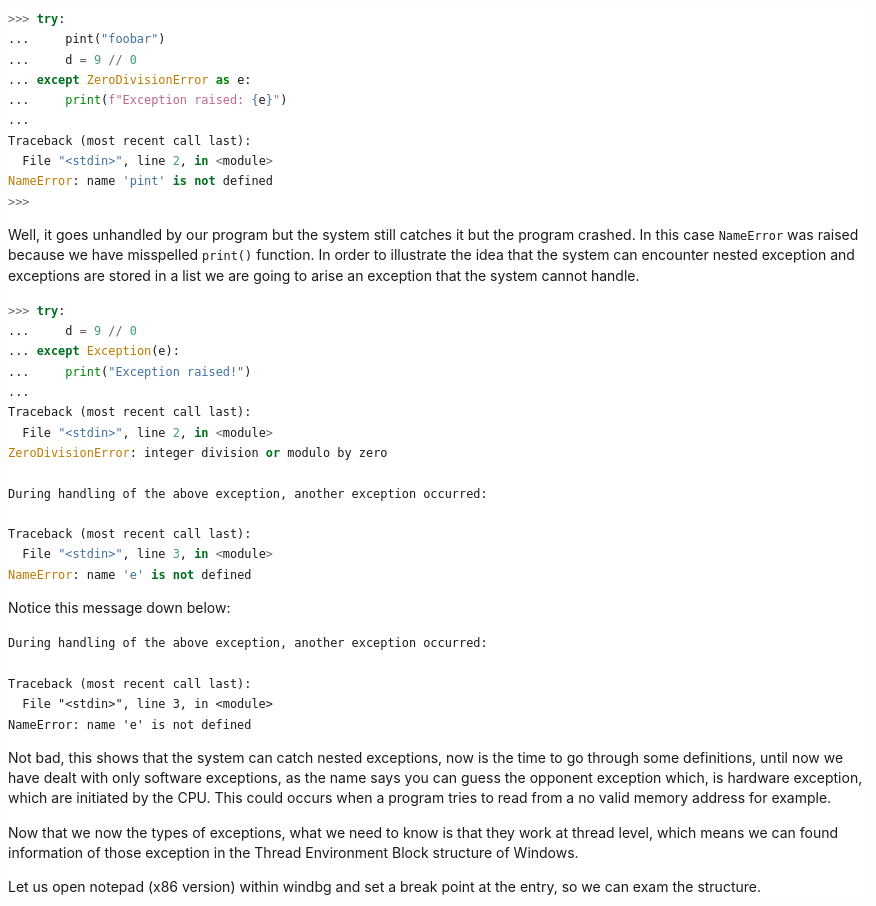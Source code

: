 ```python
>>> try:
...     pint("foobar")
...     d = 9 // 0
... except ZeroDivisionError as e:
...     print(f"Exception raised: {e}")
...
Traceback (most recent call last):
  File "<stdin>", line 2, in <module>
NameError: name 'pint' is not defined
>>>
```

Well, it goes unhandled by our program but the system still catches it but the program crashed. 
In this case `NameError` was raised because we have misspelled `print()` function. In order to illustrate the idea that the system can encounter nested exception and exceptions are stored in a list we are going to arise an exception that the system cannot handle. 

```python
>>> try:
...     d = 9 // 0
... except Exception(e):
...     print("Exception raised!")
...
Traceback (most recent call last):
  File "<stdin>", line 2, in <module>
ZeroDivisionError: integer division or modulo by zero

During handling of the above exception, another exception occurred:

Traceback (most recent call last):
  File "<stdin>", line 3, in <module>
NameError: name 'e' is not defined
```

Notice this message down below: 

```
During handling of the above exception, another exception occurred:

Traceback (most recent call last):
  File "<stdin>", line 3, in <module>
NameError: name 'e' is not defined
```

Not bad, this shows that the system can catch nested exceptions, now is the time to go through some definitions, until now we have dealt with only software exceptions, as the name says you can guess the opponent exception which, is hardware exception, which are initiated by the CPU. This could occurs when a program tries to read from a no valid memory address for example. 

Now that we now the types of exceptions, what we need to know is that they work at thread level, which means we can found information of those exception in the Thread Environment Block structure of Windows. 

Let us open notepad (x86 version) within windbg and set a break point at the entry, so we can exam the structure.
